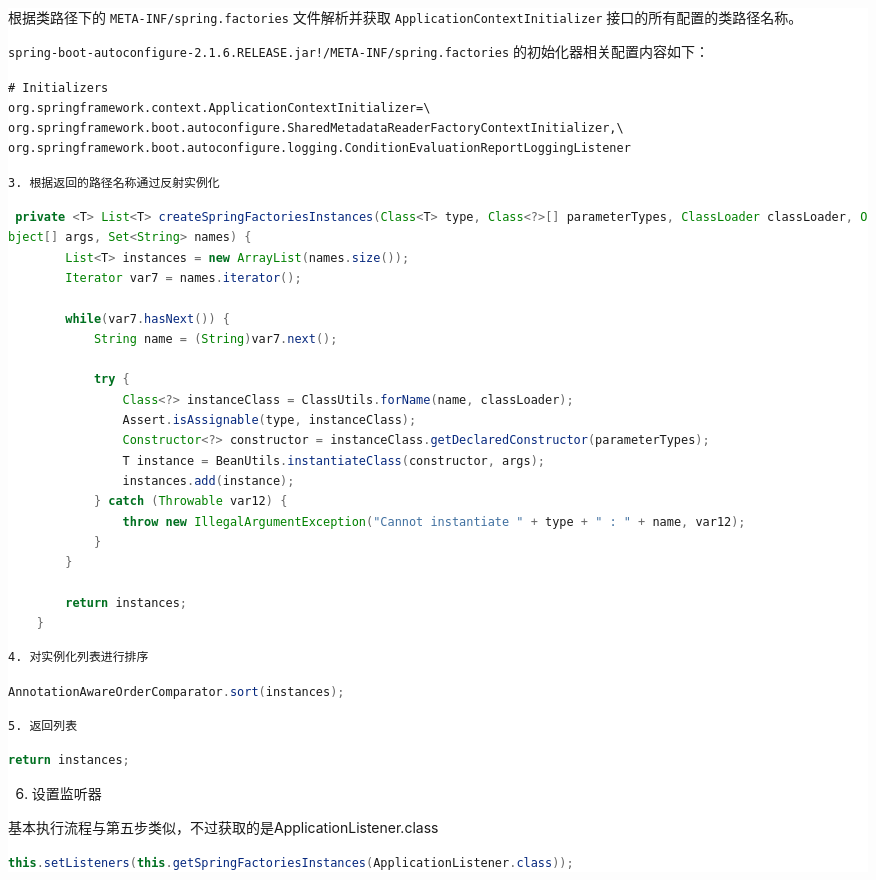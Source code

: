根据类路径下的 `META-INF/spring.factories` 文件解析并获取 `ApplicationContextInitializer` 接口的所有配置的类路径名称。

`spring-boot-autoconfigure-2.1.6.RELEASE.jar!/META-INF/spring.factories` 的初始化器相关配置内容如下：

```properties
# Initializers
org.springframework.context.ApplicationContextInitializer=\
org.springframework.boot.autoconfigure.SharedMetadataReaderFactoryContextInitializer,\
org.springframework.boot.autoconfigure.logging.ConditionEvaluationReportLoggingListener
```
	3. 根据返回的路径名称通过反射实例化

```java
 private <T> List<T> createSpringFactoriesInstances(Class<T> type, Class<?>[] parameterTypes, ClassLoader classLoader, Object[] args, Set<String> names) {
        List<T> instances = new ArrayList(names.size());
        Iterator var7 = names.iterator();

        while(var7.hasNext()) {
            String name = (String)var7.next();

            try {
                Class<?> instanceClass = ClassUtils.forName(name, classLoader);
                Assert.isAssignable(type, instanceClass);
                Constructor<?> constructor = instanceClass.getDeclaredConstructor(parameterTypes);
                T instance = BeanUtils.instantiateClass(constructor, args);
                instances.add(instance);
            } catch (Throwable var12) {
                throw new IllegalArgumentException("Cannot instantiate " + type + " : " + name, var12);
            }
        }

        return instances;
    }
```

	4. 对实例化列表进行排序

```java
AnnotationAwareOrderComparator.sort(instances);
```

	5. 返回列表

```java
return instances;
```



6. 设置监听器 

基本执行流程与第五步类似，不过获取的是ApplicationListener.class

```java
this.setListeners(this.getSpringFactoriesInstances(ApplicationListener.class));
```
